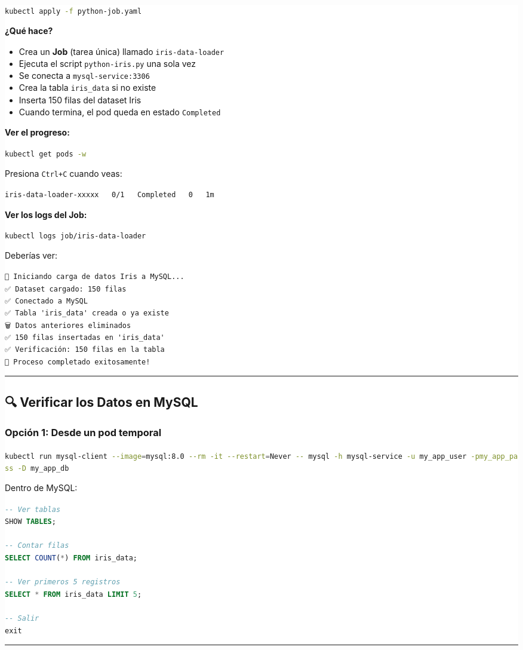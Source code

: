 ```bash
kubectl apply -f python-job.yaml
```

**¿Qué hace?**
- Crea un **Job** (tarea única) llamado `iris-data-loader`
- Ejecuta el script `python-iris.py` una sola vez
- Se conecta a `mysql-service:3306`
- Crea la tabla `iris_data` si no existe
- Inserta 150 filas del dataset Iris
- Cuando termina, el pod queda en estado `Completed`

**Ver el progreso:**
```bash
kubectl get pods -w
```

Presiona `Ctrl+C` cuando veas:
```
iris-data-loader-xxxxx   0/1   Completed   0   1m
```

**Ver los logs del Job:**
```bash
kubectl logs job/iris-data-loader
```

Deberías ver:
```
🚀 Iniciando carga de datos Iris a MySQL...
✅ Dataset cargado: 150 filas
✅ Conectado a MySQL
✅ Tabla 'iris_data' creada o ya existe
🗑️ Datos anteriores eliminados
✅ 150 filas insertadas en 'iris_data'
✅ Verificación: 150 filas en la tabla
🎉 Proceso completado exitosamente!
```

---

## 🔍 Verificar los Datos en MySQL

### **Opción 1: Desde un pod temporal**

```bash
kubectl run mysql-client --image=mysql:8.0 --rm -it --restart=Never -- mysql -h mysql-service -u my_app_user -pmy_app_pass -D my_app_db
```

Dentro de MySQL:
```sql
-- Ver tablas
SHOW TABLES;

-- Contar filas
SELECT COUNT(*) FROM iris_data;

-- Ver primeros 5 registros
SELECT * FROM iris_data LIMIT 5;

-- Salir
exit
```

---